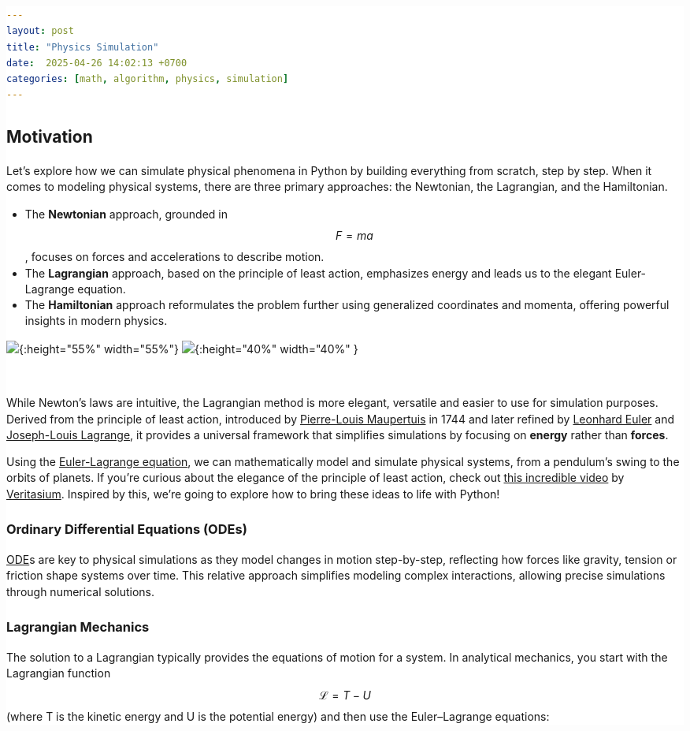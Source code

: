 ```yaml
---
layout: post
title: "Physics Simulation"
date:  2025-04-26 14:02:13 +0700
categories: [math, algorithm, physics, simulation]
---
```


## Motivation

Let’s explore how we can simulate physical phenomena in Python by building everything from scratch, step by step. When it comes to modeling physical systems, there are three primary approaches: the Newtonian, the Lagrangian, and the Hamiltonian.
- The **Newtonian** approach, grounded in  $$F = ma$$ , focuses on forces and accelerations to describe motion.
- The **Lagrangian** approach, based on the principle of least action, emphasizes energy and leads us to the elegant Euler-Lagrange equation.
- The **Hamiltonian** approach reformulates the problem further using generalized coordinates and momenta, offering powerful insights in modern physics.

![]({{site.url}}/static/img/physics_sim/spring_pendulum.gif){:height="55%" width="55%"}
![]({{site.url}}/static/img/physics_sim/approaches.png){:height="40%" width="40%" }

<br/>



While Newton’s laws are intuitive, the Lagrangian method is more elegant, versatile and easier to use for simulation purposes. Derived from the principle of least action, introduced by [Pierre-Louis Maupertuis](https://en.wikipedia.org/wiki/Pierre_Louis_Maupertuis) in 1744 and later refined by [Leonhard Euler](https://en.wikipedia.org/wiki/Leonhard_Euler) and [Joseph-Louis Lagrange](https://en.wikipedia.org/wiki/Joseph-Louis_Lagrange), it provides a universal framework that simplifies simulations by focusing on **energy** rather than **forces**.

Using the [Euler-Lagrange equation](https://en.wikipedia.org/wiki/Euler%E2%80%93Lagrange_equation), we can mathematically model and simulate physical systems, from a pendulum’s swing to the orbits of planets. If you’re curious about the elegance of the principle of least action, check out [this incredible video](https://www.youtube.com/watch?v=Q10_srZ-pbs) by [Veritasium](https://www.youtube.com/@veritasium). Inspired by this, we’re going to explore how to bring these ideas to life with Python!


### Ordinary Differential Equations (ODEs)
[ODE](https://en.wikipedia.org/wiki/Ordinary_differential_equation)s are key to physical simulations as they model changes in motion step-by-step, reflecting how forces like gravity, tension or friction shape systems over time. This relative approach simplifies modeling complex interactions, allowing precise simulations through numerical solutions.


### Lagrangian Mechanics
The solution to a Lagrangian typically provides the equations of motion for a system. In analytical mechanics, you start with the Lagrangian function $$\mathcal{L} = T - U$$ (where T is the kinetic energy and U is the potential energy) and then use the Euler–Lagrange equations:
